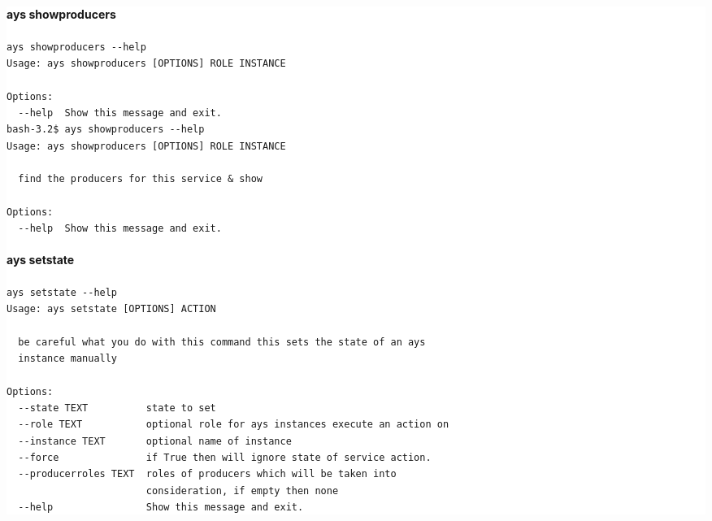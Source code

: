 #### ays showproducers

```
ays showproducers --help
Usage: ays showproducers [OPTIONS] ROLE INSTANCE

Options:
  --help  Show this message and exit.
bash-3.2$ ays showproducers --help
Usage: ays showproducers [OPTIONS] ROLE INSTANCE

  find the producers for this service & show

Options:
  --help  Show this message and exit.
```

#### ays setstate

```
ays setstate --help
Usage: ays setstate [OPTIONS] ACTION

  be careful what you do with this command this sets the state of an ays
  instance manually

Options:
  --state TEXT          state to set
  --role TEXT           optional role for ays instances execute an action on
  --instance TEXT       optional name of instance
  --force               if True then will ignore state of service action.
  --producerroles TEXT  roles of producers which will be taken into
                        consideration, if empty then none
  --help                Show this message and exit.
```